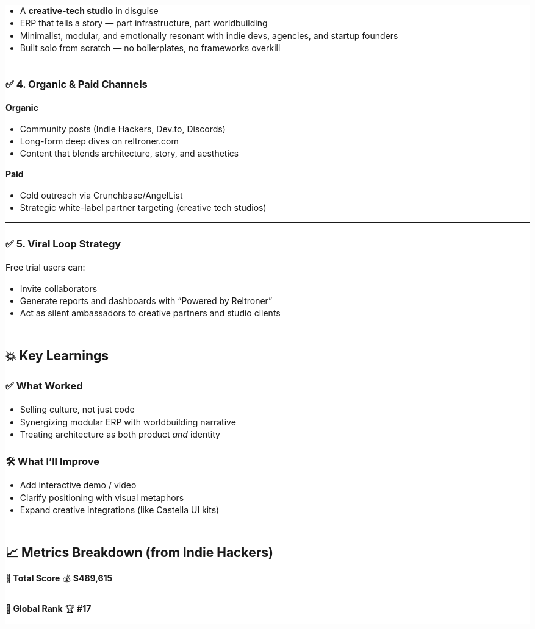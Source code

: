 - A **creative-tech studio** in disguise  
- ERP that tells a story — part infrastructure, part worldbuilding  
- Minimalist, modular, and emotionally resonant with indie devs, agencies, and startup founders  
- Built solo from scratch — no boilerplates, no frameworks overkill

---

### ✅ 4. Organic & Paid Channels

**Organic**  
- Community posts (Indie Hackers, Dev.to, Discords)  
- Long-form deep dives on reltroner.com  
- Content that blends architecture, story, and aesthetics

**Paid**  
- Cold outreach via Crunchbase/AngelList  
- Strategic white-label partner targeting (creative tech studios)

---

### ✅ 5. Viral Loop Strategy

Free trial users can:
- Invite collaborators  
- Generate reports and dashboards with “Powered by Reltroner”  
- Act as silent ambassadors to creative partners and studio clients

---

## 💥 Key Learnings

### ✅ What Worked
- Selling culture, not just code  
- Synergizing modular ERP with worldbuilding narrative  
- Treating architecture as both product *and* identity

### 🛠️ What I’ll Improve
- Add interactive demo / video  
- Clarify positioning with visual metaphors  
- Expand creative integrations (like Castella UI kits)

---

## 📈 Metrics Breakdown (from Indie Hackers)

**🔹 Total Score**
💰 **\$489,615**

---

**🔹 Global Rank**
🏆 **#17**

---